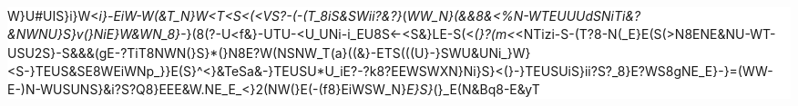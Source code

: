 W}U#UIS}i}W<_i}-EiW-W(&T_N}W<T<S<(<VS?-(-(T_8iS&SWii?&?}_(_WW_N}(&&8&<%N-WTEUUUdSNiTi&?&NWNU}S}v(}NiE}W&WN_8}-_}(8(?-U<f&}-UTU-<U_UNi-i_EU8S<-<S&}LE-S(<_(}?(m<_<NTizi-S-(T?8-N(_E}E(S(>N8ENE&NU-WT-USU2S}-S&&&(gE-?TiT8NWN(}S}*(}N8E?W(NSNW_T(a}((&<?<}?W?NESEZW}S<?_iT?E8U?}N<W8WI_UNN}U}W(TS(S(?E8S8P-*T&U(SESEiUi}WSNUNS_&<TNENu_CU(STiE?S?aCm-WUUU}UWSSiT?8?<E-&-&W>}-ETS(((U<?<E&8&<--EUEbW}NE_S_D}}N}NS<(&TCE-S-Y(W(U(E<_&W&S-U-<-mUUN-W(_}}E(S8&8WE(WXN&<U_U}B}_(8&U<&U&SNiii_?&8UiS}-_W(}<E&SE<NNWp}U_(}W<U(k&8cEU<ii?-??8EEUE}WNNT_U_8}U(i---}T}UESSRN<(&N&V8<E}WiWNNl_}}EER?<8(EE_-NE__}S}i}WS_&_iW-W-}E#i-}W?(_8}S}Z(}<E&S86}i(ET-T?U}SEiS-U&(%N-&-88}?TiUS<i&(8<S<z&}rE-S-r?S&WS-S_i}?E8SUN-NU8U8S___}E(S(m<}&EsS(i(}T8USUtS}iE?SN6T-SEW-W}N}_E}S81W_N-N&&(d?-ETSTh&W(W<E&-&NSiE-EWW}NE_SiW?8?S8(E_E<WT---8T}UESS((<_&Uy_-}-}TWUiUk_W_8(S(Y<}N&W8N&_i}U(+}<<_<N&-&l-_-?T&UTSWU&}-}}(}<E&S_UW(_S_&T(USSEiSi{-E-U>}-}SWU&UNi_}W}<<S<!&}_SN&NE_E&?}&(}<E&WG?8(E-WENSN48Ui_8U8WE8_iWiNSN(_? -U(U(iE?S?ZUN-WTTU}S8S?8-?8?TEUNSW8WS_U_ET&NNSiTi&r8&i(_<i-WWW!_S_3}}EE8i8(WUWSN__-_<U8SSSni}?E8S8*iUiEN-N8_}}E(SE(EWW8WEN_}EN&}S(_SWSE?S?,8}T?S}S(?SSii8?}N}_8__E(N-Ni}U_((ESiS&il?}8E-&-<TNUWST_(}E(E<S<4NWW&WN__TWUTSSS;i}-E-UO<T8TNTGN(_N}E(S(L_?_&gUkB-}TEUSU:S}-_TS?(?}EEWSWk?ES?iiiIEW8vWUW}W(N-(}}-}n<S<&<<?_?&d}S&U}<W}_(iE((8<S<v&}3E-S- <<&ES-S}i}?E8S{W-NU8USN(_8}E(S(X8}E?W_NTNETiTNUnS}iE--s-K8-?U-U_iWi8i?i((W<U&S&93}}S___}}2<UiUS8U%}8SiS}<-(C8i_(}-(E<S< _WWWNTN<}8(i}zTv&-#U&_8<E_W8NSNh_}}E(S(q_<_EB-jW-}TEUS<((8&if-A_DW-iWUW,N}_E}S}Qi}W;_S&(q--ETST,<W(}<_&(Q8Ui-&TTTESUST_&NS(_W8T7W}&(S<<-T_UESSSGi}?E8SS}S}WiW_NO_}}E8-8-8NEWE&W}_U_N}&U(S8iE?S?fTW-}T_U(S8_i_(}M(}<ENSWSN_W&_&_<}WSiiTiV?}8E-?T-W_NE_S_4}}(E<S&P_(riR_-{T}UE<m<8<)QUK-iBS8SiiSN&J8NEWWN-}T(_U_(--_TEUSUjS}iE<Sf_U}EiSiWON}_Ei}i}?E8EE-}?((<W_T}&}i-N<(&8&Eayj&T<T8UiS&S<?W?W8?8}W8WNWC&T}W}W(8T-<E&?3&-_-(UTUSSSi_iNi6_-_E}T(UN}<&&S&<sE-NT_T_UWS(-_UUU8U<EWi-Wf8?_8E8E((N_8_8}-(N-N<E<_,_8i8TEyW}NE?-i-i8??E-E_NWN8N?N((W(U(8<8&N&WQE-}EWEoNSNG_}iS?i?(8EE?W_NT_iTiT(UFS}iE&<&<,(-_STiW?N_i_8}z(}<EN_WTNWNW_T_<(8<i(kUao--UA_E&W}NE_S_d}}iEWNNd&WqS-S-FT}<S(&(E<E?88S8)E}WENSN/8}EE(U(Q<}&EtS4t(}_{&SU(UNiE?S?Z-N-S-&T<U<E8WSW8NN_i}S}8NSNi_8}8^_<UiUic?}8EWS&E?WT78U_(}-(E<S<{_ENUN-_(_N}&(S(}&U&Wf?8(EiWENSN%?}i}8U8(E8N&WjA&-}TEUSUdS}-E-TTC8_EEWSWHN}_E}SW<W}<i<S&:1}-E<T}&(W((<(<<&(DU-?T}iWUWSEi-iNNi<-<W&})E-S}N}8(i}y<-<NU?8-8}E}WENSi_8Ei&?8(&<}&EIStm-}EE(T&uSWiS?S?38}UNUUUUS8_i_(}A(}<EE(W_WENrN(}8(ESiS(i2?}8E---_UWSiS&S(iW(8N_(88iSE?T8TS5&WS-SSi}?E8ST_SUS}U_U(SE8}8U?88(EUEF=(uNTEUSUJ&&&8&Tei-8-STSUSS_iii&8(888?8<W8NW_UT-T?U}SEiS-8&&-8-(T_SkS8iTi_iB(i(W<g&}^E}E_-}W(8(E&b<yO8&_-_-NWiEiN4_}}E8T8TNSEiW4}U(E_i}?&i(W<NnUTUUEUiT-U?SEiSi-i6?(8iEWE(N__S}T_8}NSiS}iL?}8EU_TTTWUSiUiT?W8U<-<i&}hE-S(S}__&(i(_<E-WFT-}T8T?NU_S__EN_S}&(_i8}iV(-iTEUSUeGS<S<r&;UiTU-kW(E-_E}S}D8S8S8*EC(T<W&i_W}i(-T?<<&(-?-ET-TS8Ni-i-i&NWEU8(EWNUWD&-<(}&(G-UT_U?U(S9ii?E?<8oEiWUNS(((<&E5S%Z}E}U_}}}&S-8&E:8-i-NT8U_U<SS}-_((}<E&S_WW(_S4S<U}(<S<&U4SSTS-TT-TtU}S_iT?iN&<-<_&}bE-S(8_&(8((<_iWi}8S8=E}SEUTS8iW?UE_8TWNEWNTW_NST8USUFS}iE?S?u8}EEW-WEN}_E}SEW8_8_E&NuN_Ni_-T(USSEiSiGTUAN-<T-SET&SSi_}W(T<S<m&}_SNi_W}i}}(&S&i}?E8S8qE}WEW}?1_W_<(S(9<}NSW&WENE<i}i(S((<?U-?(?QEEWSWdiWSWS&?T8EWiE&E<W?N&}-}_UWSEiSiO?}8i?<EjW}NE8Ti&?W?(8(8<E(WUN?_}(E}?<U<T<W&E-U><T8TNS-U8_W}T(S(1<}_8N-W}_U_T}&U(SWiE?S?Zo<TU-(W&N}_E}S}h(}<E_-_Rz_-ETST1U}SEiS-_T}88ESEDW}NE_S_eESWE<-<_&}hE-S(__N}?(i(<i_?E8S8;E}WE}SS-8}}8(S(n<}&EpSsRU}<WU-U8S}iE?S-(1(-?-Ri-UNiSi&i<(W(&&S&9t}}S_&_E}E&}&U&<*8Y}E-ETW}NE_S8W?8?SWS8<E(NSW&_(_E<&(?<N<(?88S8zE}WENST,i-EE(-(i<}&EdS}8N&}8}((_HN<U<t&}B(-NW-WNN}_E}S8}?(8EWTW&WN-i-&TXU}SE&&-}IUq_iTE(E(NE_S_!8<8U?(NTE(WSN__N}U(i<U(}&U&WX?8(E?WENSN!?T8&??8}E88{DUS(&<_&iS(N(U_?Ti?(8UEEWSWliWiiiT?_888NN(E_NU-i-_T/U}SE((<<MUZS-&TNUUU}S&_(}8(E<S<2NWWWW&_T}EUiUES/i}?ET--_-Ei8T U}SNi&8T?_8EWU3->S-}TEUS&S<U&-&}&}F8yu8SiS?U?S8&}(}T<E&S&MNNNN(}_((E&_I7<(&<T(--TTU_i_? ?(iW?<8uE}EWWENiN(}-}iS-SEi}?E8ST_SUiiUiU<S<?U?T(((f&EvSzG(W_W}T(T<8<?-TV&-E-&-&T(NW_S}S}{(}W?E&W(WE-i-(TXU}SE--&-&N-UU(-_UUN8_S_h}}(E<S?DW?}E-UNU-<?ETiU&S__8Ui8(EEWENSNg?9?U?<?}<_&E1SIk-}TEUS-Zd}iii&?X8}EESNU-SN?&iu}&(}<E&S&tB}&ENE<bU_SEiSie?}8EES8}i}N8_S_2}}(E<S?IN8}E---WT}UESS&}&U&_f&---8TS&WN(_}}EN<}&<}&E2SX(-}T8US-US}iS<S?z8}EEW-W:N__E_;Sr(}<E&Si?vW-8TS-<w8SEiUiPd?8EESEdEN(}_S_<}}WT<S<Q&}&?2O-,TNUE_SS3i}?E?T?8E}W?NSE&_}}E(S(s}&&EaTY=-_TEUTU2UNST?S?(8}TTWSWaN}NE_}}d(N<E<-&I=W-E-TTiU}S?iSi-?}8EES8<E8NE_-_3}_(E<S<j(}}--S-(T}UiSS<?i}i??}8>E8WEiWNp_}}E(S}^<}&TeSa&-}TEUSU*U_iE?-?k8?EEWSWXN}Ni}S}<(}<E&S&<r}-E-_TjUNSEiUif?_8EETU8W}N?_S__}}(E<S(<-(AE---wT_UESSSXU}iT8S8(E}WiNSN}_}_?_W(*<8&EE<;>-}TEUSUiS}ii?S?_8}E?WS8gNE_E}-}=(W<E&T&A&NZ8TST_U}__iSio?}8E?ZE4WWNEN&_!}N(E<S(&&}IS-S-<T}UESSU<UT?E?&8DE_WENSNhW}_&(S(_<}&UFS}_-}fETTU*S8iEi&?7-8EE8SE8N}_U}S}_(}EN&S<<>W-E-<T*U_SEiSiYS}8?ESENW}NT_ST8}}}?(<<{&i!E_i-rT}UESST}i}?-8S8&E}W?NSW<NS}E}}(;<_&EHSM/&}-EUSUES}SM?S-W8}8?E?WMNU_E}U}2(}<E(S&}X}d&TST8U}eUiSUw?E8E8_EcWUNES&_vN}}E<S<8&}&&-S-ET}T?U&StiT?E-08aE}WENSW8_}}U(S(_<}<<HSAL-?TETCUzSNiE?T?)8?8_WSW(N}EW}S}&(}<S&S&}E}-ETSTy:(SEiUi4?E&EESE/W}c8_-_&}}}?}&<o&WME}8-lT}UEUTTti}?S8S8&E}WENSE;Ni}E}y(V<E&E&fp>)N-WUSUNS}&i?S?Q8}EEE&W.NE_E_<}2(N<E(S<&5}-STST}U}}iiSS<iT8E8<EeS8NE_S_R_N(S<S<W&}&<-S-wT}-ESSSuii?E?(8#-NWEES&W_}}-(S(W<}E8AS6Ol}TET/UgSiiE?T?3i}8?WSW}N}_S}S?-(}<E<&&^9W-ETTTcUNSET<ii?}8iES<&WWN8_SE&}}(S?S<^&}!E8U-(T_UEUTU_i}?i8S8&E}WENSE>W(}E(-(f<W&E&^,6;N-TUSU_S}<T?S?e8}EEEEWyNW_E_&}X(N<E(S<W)}-iTST(U}_NiSS<iE8E8&EMm&NE_S_M}}__<S<N&}tT-S-FT}UEU&SAiW?E?<8hE_WENSNT_}}i(S(A<}&EXS<%_TTEU-U/SWiE(}?>8}EiWSW_N}_E}S}_(}_E(N&Bq8-E&yT